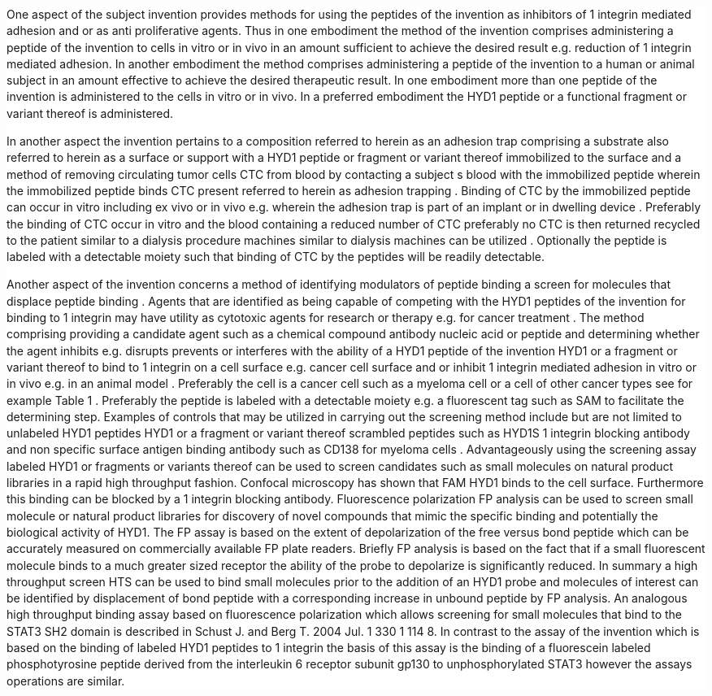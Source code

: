 One aspect of the subject invention provides methods for using the peptides of the invention as inhibitors of 1 integrin mediated adhesion and or as anti proliferative agents. Thus in one embodiment the method of the invention comprises administering a peptide of the invention to cells in vitro or in vivo in an amount sufficient to achieve the desired result e.g. reduction of 1 integrin mediated adhesion. In another embodiment the method comprises administering a peptide of the invention to a human or animal subject in an amount effective to achieve the desired therapeutic result. In one embodiment more than one peptide of the invention is administered to the cells in vitro or in vivo. In a preferred embodiment the HYD1 peptide or a functional fragment or variant thereof is administered.

In another aspect the invention pertains to a composition referred to herein as an adhesion trap comprising a substrate also referred to herein as a surface or support with a HYD1 peptide or fragment or variant thereof immobilized to the surface and a method of removing circulating tumor cells CTC from blood by contacting a subject s blood with the immobilized peptide wherein the immobilized peptide binds CTC present referred to herein as adhesion trapping . Binding of CTC by the immobilized peptide can occur in vitro including ex vivo or in vivo e.g. wherein the adhesion trap is part of an implant or in dwelling device . Preferably the binding of CTC occur in vitro and the blood containing a reduced number of CTC preferably no CTC is then returned recycled to the patient similar to a dialysis procedure machines similar to dialysis machines can be utilized . Optionally the peptide is labeled with a detectable moiety such that binding of CTC by the peptides will be readily detectable.

Another aspect of the invention concerns a method of identifying modulators of peptide binding a screen for molecules that displace peptide binding . Agents that are identified as being capable of competing with the HYD1 peptides of the invention for binding to 1 integrin may have utility as cytotoxic agents for research or therapy e.g. for cancer treatment . The method comprising providing a candidate agent such as a chemical compound antibody nucleic acid or peptide and determining whether the agent inhibits e.g. disrupts prevents or interferes with the ability of a HYD1 peptide of the invention HYD1 or a fragment or variant thereof to bind to 1 integrin on a cell surface e.g. cancer cell surface and or inhibit 1 integrin mediated adhesion in vitro or in vivo e.g. in an animal model . Preferably the cell is a cancer cell such as a myeloma cell or a cell of other cancer types see for example Table 1 . Preferably the peptide is labeled with a detectable moiety e.g. a fluorescent tag such as SAM to facilitate the determining step. Examples of controls that may be utilized in carrying out the screening method include but are not limited to unlabeled HYD1 peptides HYD1 or a fragment or variant thereof scrambled peptides such as HYD1S 1 integrin blocking antibody and non specific surface antigen binding antibody such as CD138 for myeloma cells . Advantageously using the screening assay labeled HYD1 or fragments or variants thereof can be used to screen candidates such as small molecules on natural product libraries in a rapid high throughput fashion. Confocal microscopy has shown that FAM HYD1 binds to the cell surface. Furthermore this binding can be blocked by a 1 integrin blocking antibody. Fluorescence polarization FP analysis can be used to screen small molecule or natural product libraries for discovery of novel compounds that mimic the specific binding and potentially the biological activity of HYD1. The FP assay is based on the extent of depolarization of the free versus bond peptide which can be accurately measured on commercially available FP plate readers. Briefly FP analysis is based on the fact that if a small fluorescent molecule binds to a much greater sized receptor the ability of the probe to depolarize is significantly reduced. In summary a high throughput screen HTS can be used to bind small molecules prior to the addition of an HYD1 probe and molecules of interest can be identified by displacement of bond peptide with a corresponding increase in unbound peptide by FP analysis. An analogous high throughput binding assay based on fluorescence polarization which allows screening for small molecules that bind to the STAT3 SH2 domain is described in Schust J. and Berg T. 2004 Jul. 1 330 1 114 8. In contrast to the assay of the invention which is based on the binding of labeled HYD1 peptides to 1 integrin the basis of this assay is the binding of a fluorescein labeled phosphotyrosine peptide derived from the interleukin 6 receptor subunit gp130 to unphosphorylated STAT3 however the assays operations are similar.
